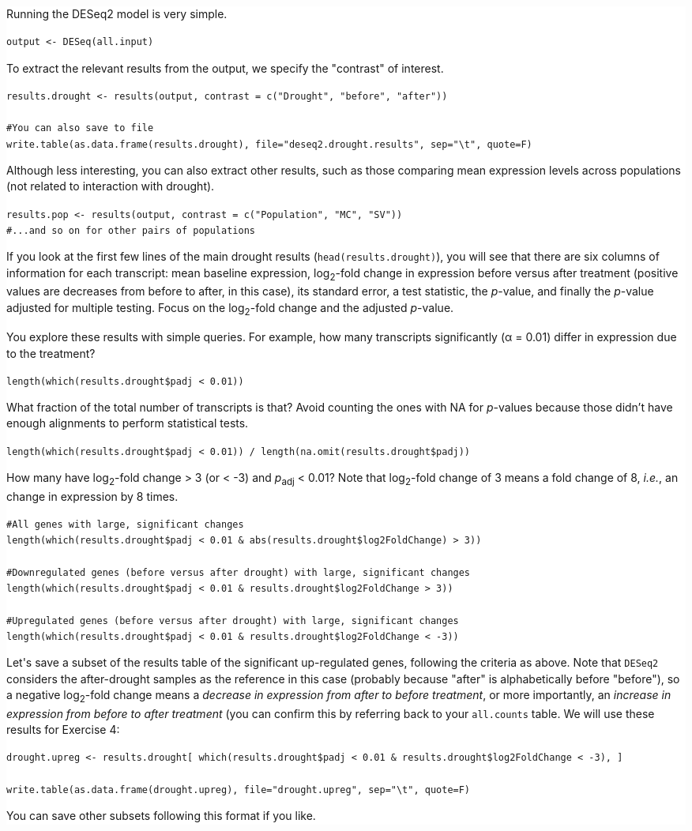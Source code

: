 Running the DESeq2 model is very simple.

	output <- DESeq(all.input)

To extract the relevant results from the output, we specify the "contrast" of interest.

	results.drought <- results(output, contrast = c("Drought", "before", "after"))
	
	#You can also save to file
	write.table(as.data.frame(results.drought), file="deseq2.drought.results", sep="\t", quote=F)

Although less interesting, you can also extract other results, such as those comparing mean expression levels across populations (not related to interaction with drought).

	results.pop <- results(output, contrast = c("Population", "MC", "SV"))
	#...and so on for other pairs of populations

If you look at the first few lines of the main drought results (`head(results.drought)`), you will see that there are six columns of information for each transcript: mean baseline expression, log<sub>2</sub>-fold change in expression before versus after treatment (positive values are decreases from before to after, in this case), its standard error, a test statistic, the *p*-value, and finally the *p*-value adjusted for multiple testing. Focus on the log<sub>2</sub>-fold change and the adjusted *p*-value. 

You explore these results with simple queries. For example, how many transcripts significantly (α = 0.01) differ in expression due to the treatment? 

	length(which(results.drought$padj < 0.01))

What fraction of the total number of transcripts is that? Avoid counting the ones with NA for *p*-values because those didn’t have enough alignments to perform statistical tests. 

	length(which(results.drought$padj < 0.01)) / length(na.omit(results.drought$padj))

How many have log<sub>2</sub>-fold change > 3 (or < -3) and *p*<sub>adj</sub> < 0.01? Note that log<sub>2</sub>-fold change of 3 means a fold change of 8, *i.e.*, an change in expression by 8 times.

	#All genes with large, significant changes
	length(which(results.drought$padj < 0.01 & abs(results.drought$log2FoldChange) > 3))
	
	#Downregulated genes (before versus after drought) with large, significant changes
	length(which(results.drought$padj < 0.01 & results.drought$log2FoldChange > 3))
	
	#Upregulated genes (before versus after drought) with large, significant changes
	length(which(results.drought$padj < 0.01 & results.drought$log2FoldChange < -3))
	
Let's save a subset of the results table of the significant up-regulated genes, following the criteria as above. Note that `DESeq2` considers the after-drought samples as the reference in this case (probably because "after" is alphabetically before "before"), so a negative log<sub>2</sub>-fold change means a *decrease in expression from after to before treatment*, or more importantly, an *increase in expression from before to after treatment* (you can confirm this by referring back to your `all.counts` table. We will use these results for Exercise 4:

	drought.upreg <- results.drought[ which(results.drought$padj < 0.01 & results.drought$log2FoldChange < -3), ]
	
	write.table(as.data.frame(drought.upreg), file="drought.upreg", sep="\t", quote=F)
	
You can save other subsets following this format if you like.
